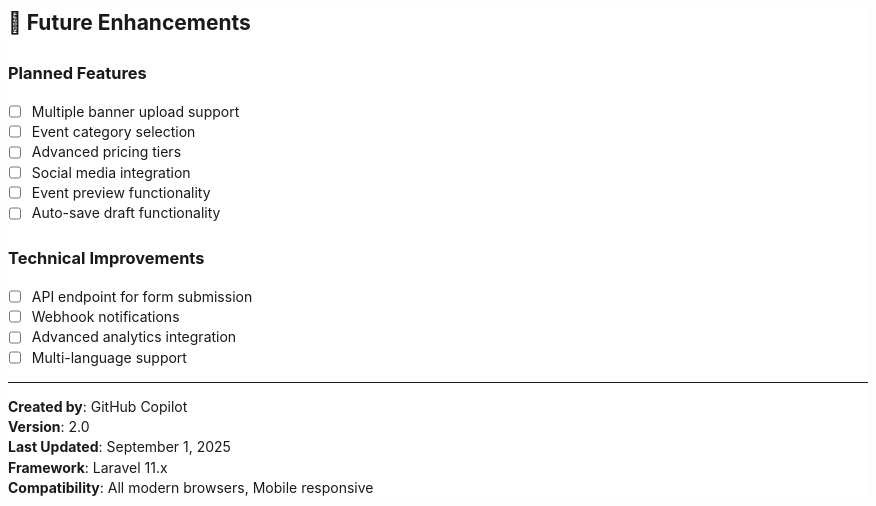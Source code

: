 ## 🔮 Future Enhancements

### Planned Features
- [ ] Multiple banner upload support
- [ ] Event category selection
- [ ] Advanced pricing tiers
- [ ] Social media integration
- [ ] Event preview functionality
- [ ] Auto-save draft functionality

### Technical Improvements
- [ ] API endpoint for form submission
- [ ] Webhook notifications
- [ ] Advanced analytics integration
- [ ] Multi-language support

---

**Created by**: GitHub Copilot  
**Version**: 2.0  
**Last Updated**: September 1, 2025  
**Framework**: Laravel 11.x  
**Compatibility**: All modern browsers, Mobile responsive
